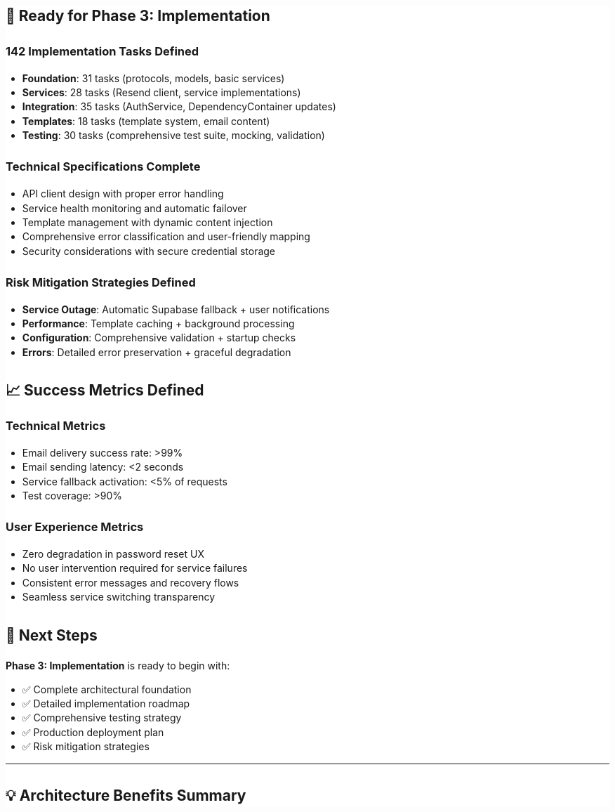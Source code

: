 ## 🚀 Ready for Phase 3: Implementation

### **142 Implementation Tasks** Defined
- **Foundation**: 31 tasks (protocols, models, basic services)
- **Services**: 28 tasks (Resend client, service implementations)
- **Integration**: 35 tasks (AuthService, DependencyContainer updates)
- **Templates**: 18 tasks (template system, email content)
- **Testing**: 30 tasks (comprehensive test suite, mocking, validation)

### **Technical Specifications Complete**
- API client design with proper error handling
- Service health monitoring and automatic failover
- Template management with dynamic content injection
- Comprehensive error classification and user-friendly mapping
- Security considerations with secure credential storage

### **Risk Mitigation Strategies Defined**
- **Service Outage**: Automatic Supabase fallback + user notifications
- **Performance**: Template caching + background processing
- **Configuration**: Comprehensive validation + startup checks
- **Errors**: Detailed error preservation + graceful degradation

## 📈 Success Metrics Defined

### **Technical Metrics**
- Email delivery success rate: >99%
- Email sending latency: <2 seconds  
- Service fallback activation: <5% of requests
- Test coverage: >90%

### **User Experience Metrics**
- Zero degradation in password reset UX
- No user intervention required for service failures
- Consistent error messages and recovery flows
- Seamless service switching transparency

## 🎯 Next Steps

**Phase 3: Implementation** is ready to begin with:
- ✅ Complete architectural foundation
- ✅ Detailed implementation roadmap  
- ✅ Comprehensive testing strategy
- ✅ Production deployment plan
- ✅ Risk mitigation strategies

---

## 💡 Architecture Benefits Summary
